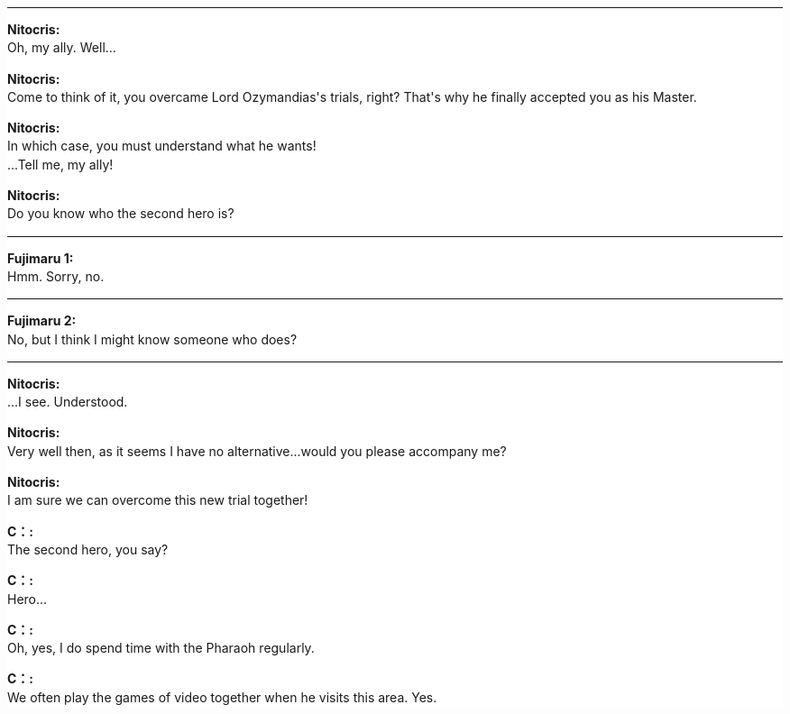   
  
---  
   
**Nitocris:**   
Oh, my ally. Well...  
  
   
**Nitocris:**   
Come to think of it, you overcame Lord Ozymandias's trials, right? That's why he finally accepted you as his Master.  
  
   
**Nitocris:**   
In which case, you must understand what he wants!  
...Tell me, my ally!  
  
   
**Nitocris:**   
Do you know who the second hero is?  
  
   
  
---  
  
**Fujimaru 1:**   
Hmm. Sorry, no.  
   
  
---  
  
**Fujimaru 2:**   
No, but I think I might know someone who does?  
   
  
  
---  
   
**Nitocris:**   
...I see. Understood.  
  
   
**Nitocris:**   
Very well then, as it seems I have no alternative...would you please accompany me?  
  
   
**Nitocris:**   
I am sure we can overcome this new trial together!  
  
   
**C：:**  
The second hero, you say?  
  
   
**C：:**  
Hero...  
  
   
**C：:**  
Oh, yes, I do spend time with the Pharaoh regularly.  
  
   
**C：:**  
We often play the games of video together when he visits this area. Yes.  
  